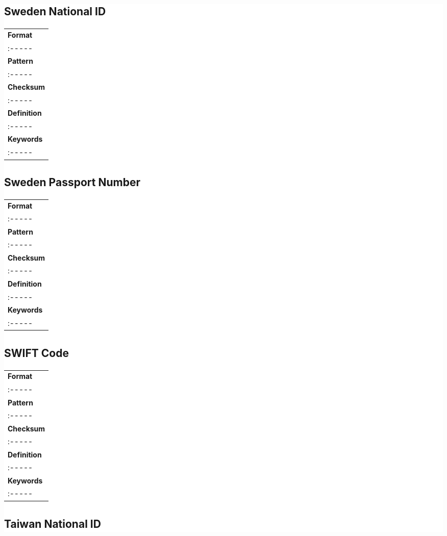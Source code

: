 
## Sweden National ID


||
|:-----|
|**Format**|
|:-----|
|**Pattern**|
|:-----|
|**Checksum**|
|:-----|
|**Definition**|
|:-----|
|**Keywords**|
|:-----|
   

## Sweden Passport Number


||
|:-----|
|**Format**|
|:-----|
|**Pattern**|
|:-----|
|**Checksum**|
|:-----|
|**Definition**|
|:-----|
|**Keywords**|
|:-----|
   

## SWIFT Code


||
|:-----|
|**Format**|
|:-----|
|**Pattern**|
|:-----|
|**Checksum**|
|:-----|
|**Definition**|
|:-----|
|**Keywords**|
|:-----|
   

## Taiwan National ID

